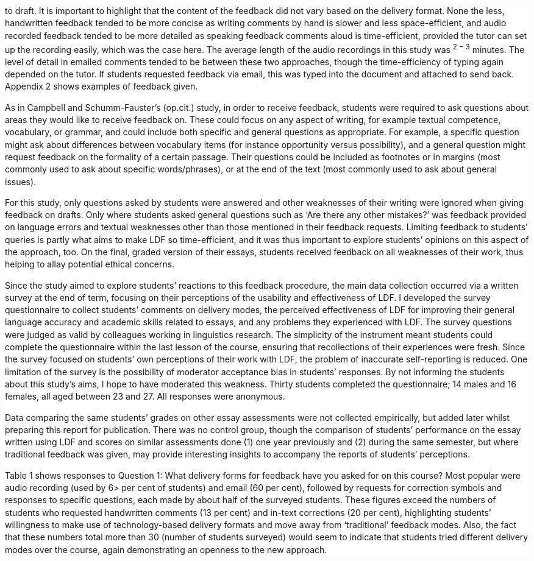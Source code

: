 to draft. It is important to highlight that the content of the feedback did not vary based on the delivery format. None the less, handwritten feedback tended to be more concise as writing comments by hand is slower and less space-efficient, and audio recorded feedback tended to be more detailed as speaking feedback comments aloud is time-efficient, provided the tutor can set up the recording easily, which was the case here. The average length of the audio recordings in this study was $^ { 2 - 3 }$ minutes. The level of detail in emailed comments tended to be between these two approaches, though the time-efficiency of typing again depended on the tutor. If students requested feedback via email, this was typed into the document and attached to send back. Appendix 2 shows examples of feedback given.

As in Campbell and Schumm-Fauster’s (op.cit.) study, in order to receive feedback, students were required to ask questions about areas they would like to receive feedback on. These could focus on any aspect of writing, for example textual competence, vocabulary, or grammar, and could include both specific and general questions as appropriate. For example, a specific question might ask about differences between vocabulary items (for instance opportunity versus possibility), and a general question might request feedback on the formality of a certain passage. Their questions could be included as footnotes or in margins (most commonly used to ask about specific words/phrases), or at the end of the text (most commonly used to ask about general issues).

For this study, only questions asked by students were answered and other weaknesses of their writing were ignored when giving feedback on drafts. Only where students asked general questions such as ‘Are there any other mistakes?’ was feedback provided on language errors and textual weaknesses other than those mentioned in their feedback requests. Limiting feedback to students’ queries is partly what aims to make LDF so time-efficient, and it was thus important to explore students’ opinions on this aspect of the approach, too. On the final, graded version of their essays, students received feedback on all weaknesses of their work, thus helping to allay potential ethical concerns.

Since the study aimed to explore students’ reactions to this feedback procedure, the main data collection occurred via a written survey at the end of term, focusing on their perceptions of the usability and effectiveness of LDF. I developed the survey questionnaire to collect students’ comments on delivery modes, the perceived effectiveness of LDF for improving their general language accuracy and academic skills related to essays, and any problems they experienced with LDF. The survey questions were judged as valid by colleagues working in linguistics research. The simplicity of the instrument meant students could complete the questionnaire within the last lesson of the course, ensuring that recollections of their experiences were fresh. Since the survey focused on students’ own perceptions of their work with LDF, the problem of inaccurate self-reporting is reduced. One limitation of the survey is the possibility of moderator acceptance bias in students’ responses. By not informing the students about this study’s aims, I hope to have moderated this weakness. Thirty students completed the questionnaire; 14 males and 16 females, all aged between 23 and 27. All responses were anonymous.

Data comparing the same students’ grades on other essay assessments were not collected empirically, but added later whilst preparing this report for publication. There was no control group, though the comparison of students’ performance on the essay written using LDF and scores on similar assessments done (1) one year previously and (2) during the same semester, but where traditional feedback was given, may provide interesting insights to accompany the reports of students’ perceptions.

Table 1 shows responses to Question 1: What delivery forms for feedback have you asked for on this course? Most popular were audio recording (used by $6 { > }$ per cent of students) and email (60 per cent), followed by requests for correction symbols and responses to specific questions, each made by about half of the surveyed students. These figures exceed the numbers of students who requested handwritten comments (13 per cent) and in-text corrections (20 per cent), highlighting students’ willingness to make use of technology-based delivery formats and move away from ‘traditional’ feedback modes. Also, the fact that these numbers total more than $3 0$ (number of students surveyed) would seem to indicate that students tried different delivery modes over the course, again demonstrating an openness to the new approach.
